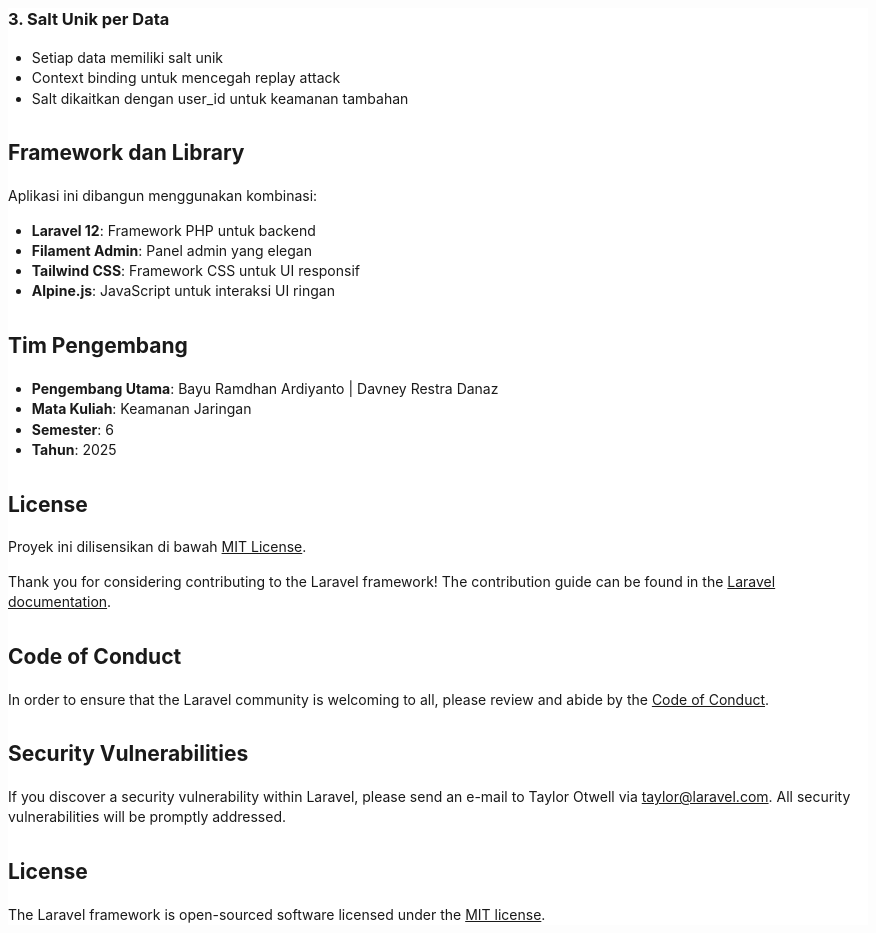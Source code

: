 ### 3. Salt Unik per Data
- Setiap data memiliki salt unik
- Context binding untuk mencegah replay attack
- Salt dikaitkan dengan user_id untuk keamanan tambahan

## Framework dan Library

Aplikasi ini dibangun menggunakan kombinasi:
- **Laravel 12**: Framework PHP untuk backend
- **Filament Admin**: Panel admin yang elegan
- **Tailwind CSS**: Framework CSS untuk UI responsif
- **Alpine.js**: JavaScript untuk interaksi UI ringan

## Tim Pengembang

- **Pengembang Utama**: Bayu Ramdhan Ardiyanto | Davney Restra Danaz
- **Mata Kuliah**: Keamanan Jaringan
- **Semester**: 6
- **Tahun**: 2025

## License

Proyek ini dilisensikan di bawah [MIT License](LICENSE).

Thank you for considering contributing to the Laravel framework! The contribution guide can be found in the [Laravel documentation](https://laravel.com/docs/contributions).

## Code of Conduct

In order to ensure that the Laravel community is welcoming to all, please review and abide by the [Code of Conduct](https://laravel.com/docs/contributions#code-of-conduct).

## Security Vulnerabilities

If you discover a security vulnerability within Laravel, please send an e-mail to Taylor Otwell via [taylor@laravel.com](mailto:taylor@laravel.com). All security vulnerabilities will be promptly addressed.

## License

The Laravel framework is open-sourced software licensed under the [MIT license](https://opensource.org/licenses/MIT).
